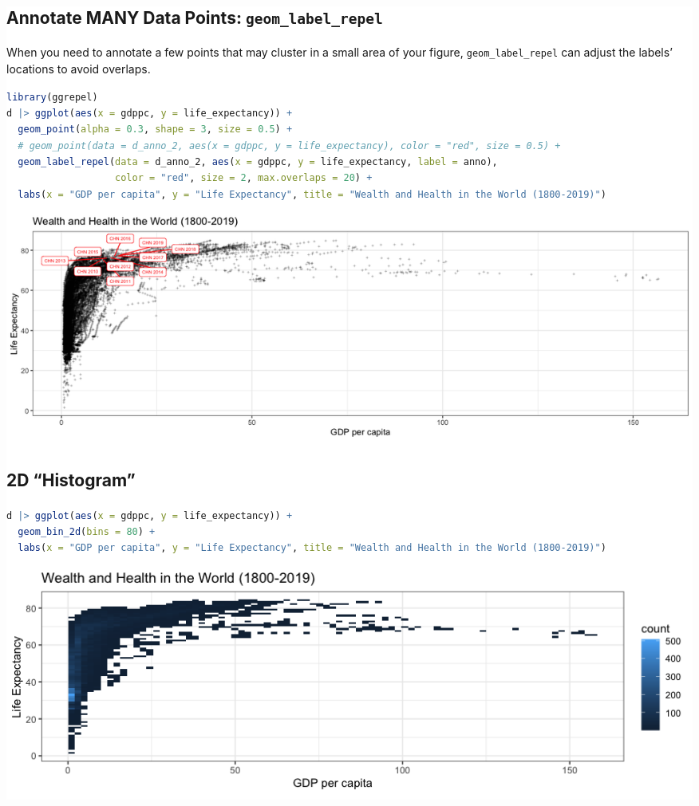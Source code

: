 ## Annotate MANY Data Points: `geom_label_repel`

When you need to annotate a few points that may cluster in a small area
of your figure, `geom_label_repel` can adjust the labels’ locations to
avoid overlaps.

``` r
library(ggrepel)
d |> ggplot(aes(x = gdppc, y = life_expectancy)) +
  geom_point(alpha = 0.3, shape = 3, size = 0.5) +
  # geom_point(data = d_anno_2, aes(x = gdppc, y = life_expectancy), color = "red", size = 0.5) +
  geom_label_repel(data = d_anno_2, aes(x = gdppc, y = life_expectancy, label = anno), 
                   color = "red", size = 2, max.overlaps = 20) +
  labs(x = "GDP per capita", y = "Life Expectancy", title = "Wealth and Health in the World (1800-2019)")
```

![](README_files/figure-markdown_github/unnamed-chunk-30-1.png)

## 2D “Histogram”

``` r
d |> ggplot(aes(x = gdppc, y = life_expectancy)) +
  geom_bin_2d(bins = 80) +
  labs(x = "GDP per capita", y = "Life Expectancy", title = "Wealth and Health in the World (1800-2019)")
```

![](README_files/figure-markdown_github/unnamed-chunk-31-1.png)
